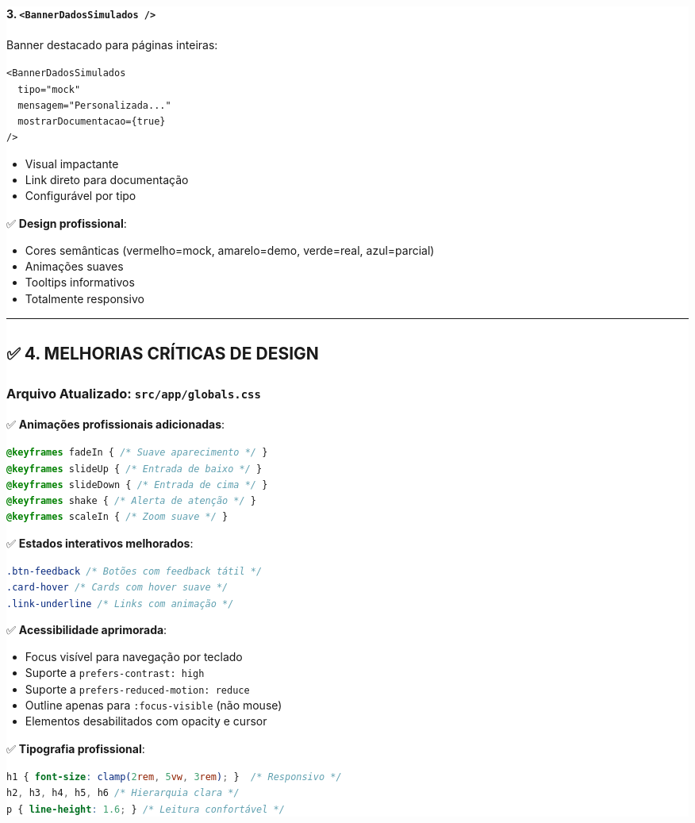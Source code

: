 #### 3. `<BannerDadosSimulados />`
Banner destacado para páginas inteiras:
```tsx
<BannerDadosSimulados 
  tipo="mock"
  mensagem="Personalizada..."
  mostrarDocumentacao={true}
/>
```
- Visual impactante
- Link direto para documentação
- Configurável por tipo

✅ **Design profissional**:
- Cores semânticas (vermelho=mock, amarelo=demo, verde=real, azul=parcial)
- Animações suaves
- Tooltips informativos
- Totalmente responsivo

---

## ✅ 4. MELHORIAS CRÍTICAS DE DESIGN

### **Arquivo Atualizado: `src/app/globals.css`**

✅ **Animações profissionais adicionadas**:
```css
@keyframes fadeIn { /* Suave aparecimento */ }
@keyframes slideUp { /* Entrada de baixo */ }
@keyframes slideDown { /* Entrada de cima */ }
@keyframes shake { /* Alerta de atenção */ }
@keyframes scaleIn { /* Zoom suave */ }
```

✅ **Estados interativos melhorados**:
```css
.btn-feedback /* Botões com feedback tátil */
.card-hover /* Cards com hover suave */
.link-underline /* Links com animação */
```

✅ **Acessibilidade aprimorada**:
- Focus visível para navegação por teclado
- Suporte a `prefers-contrast: high`
- Suporte a `prefers-reduced-motion: reduce`
- Outline apenas para `:focus-visible` (não mouse)
- Elementos desabilitados com opacity e cursor

✅ **Tipografia profissional**:
```css
h1 { font-size: clamp(2rem, 5vw, 3rem); }  /* Responsivo */
h2, h3, h4, h5, h6 /* Hierarquia clara */
p { line-height: 1.6; } /* Leitura confortável */
```
